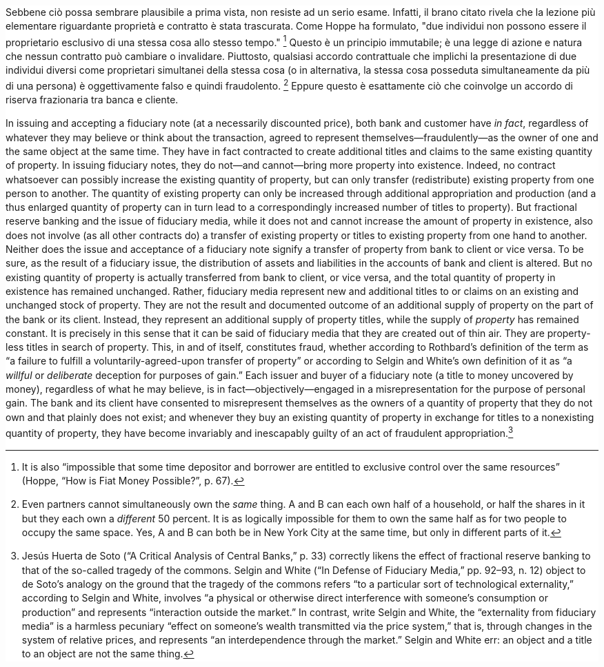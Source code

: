 Sebbene ciò possa sembrare plausibile a prima vista, non resiste ad un serio esame. Infatti, il brano citato rivela che la lezione più elementare riguardante proprietà e contratto è stata trascurata. Come Hoppe ha formulato, "due individui non possono essere il proprietario esclusivo di una stessa cosa allo stesso tempo." [^7] Questo è un principio immutabile; è una legge di azione e natura che nessun contratto può cambiare o invalidare. Piuttosto, qualsiasi accordo contrattuale che implichi la presentazione di due individui diversi come proprietari simultanei della stessa cosa (o in alternativa, la stessa cosa posseduta simultaneamente da più di una persona) è oggettivamente falso e quindi fraudolento. [^8] Eppure questo è esattamente ciò che coinvolge un accordo di riserva frazionaria tra banca e cliente.

In issuing and accepting a fiduciary note (at a necessarily discounted price), both bank and customer have *in fact*, regardless of whatever they may believe or think about the transaction, agreed to represent themselves—fraudulently—as the owner of one and the same object at the same time. They have in fact contracted to create additional titles and claims to the same existing quantity of property. In issuing fiduciary notes, they do not—and cannot—bring more property into existence. Indeed, no contract whatsoever can possibly increase the existing quantity of property, but can only transfer (redistribute) existing property from one person to another. The quantity of existing property can only be increased through additional appropriation and production (and a thus enlarged quantity of property can in turn lead to a correspondingly increased number of titles to property). But fractional reserve banking and the issue of fiduciary media, while it does not and cannot increase the amount of property in existence, also does not involve (as all other contracts do) a transfer of existing property or titles to existing property from one hand to another. Neither does the issue and acceptance of a fiduciary note signify a transfer of property from bank to client or vice versa. To be sure, as the result of a fiduciary issue, the distribution of assets and liabilities in the accounts of bank and client is altered. But no existing quantity of property is actually transferred from bank to client, or vice versa, and the total quantity of property in existence has remained unchanged. Rather, fiduciary media represent new and additional titles to or claims on an existing and unchanged stock of property. They are not the result and documented outcome of an additional supply of property on the part of the bank or its client. Instead, they represent an additional supply of property titles, while the supply of *property* has remained constant. It is precisely in this sense that it can be said of fiduciary media that they are created out of thin air. They are property-less titles in search of property. This, in and of itself, constitutes fraud, whether according to Rothbard’s definition of the term as “a failure to fulfill a voluntarily-agreed-upon transfer of property” or according to Selgin and White’s own definition of it as “a *willful* or *deliberate* deception for purposes of gain.” Each issuer and buyer of a fiduciary note (a title to money uncovered by money), regardless of what he may believe, is in fact—objectively—engaged in a misrepresentation for the purpose of personal gain. The bank and its client have consented to misrepresent themselves as the owners of a quantity of property that they do not own and that plainly does not exist; and whenever they buy an existing quantity of property in exchange for titles to a nonexisting quantity of property, they have become invariably and inescapably guilty of an act of fraudulent appropriation.[^9]

[^1]: George Selgin and Lawrence White, “In Defense of Fiduciary Media—or, We are Not Devo(lutionists), We are Misesians!” *Review of Austrian Economics* 9 no. 2 (1996): 83–107.


[^2]: As a doctrinal matter, Selgin and White also suggest that their view of fractional reserve banking coincides with Ludwig von Mises’s view; hence, they call themselves Misesians and claim it is the defenders of 100-percent-reserve banking who are deviationists. This claim can be rejected. In fact, Selgin (*The Theory of Free Banking: Money Supply under Competitive Note Issue* [Totowa, N.J.: Rowman and Littlefield, 1988], pp. 60–63) has frankly acknowledged that Mises’s and his own views concerning fiduciary media are contradictory and White’s attempt to claim Mises as a proponent of fractional reserve free banking has been addressed by Salerno (“Mises and Hayek Dehomogenized,” *Review of Austrian Economics* 6, no. 2 [1993]: 113–46). Here it suffices to provide a quotation from Mises:
[^3]: Lawrence H. White, *Competition and Currency* (New York: New York University Press, 1989).
[^4]: See Salerno, “Ludwig von Mises’s Monetary Theory in Light of Modern Monetary Thought,” *Review of Austrian Economics* 8, no. 1 (1994): 71–115\. Selgin and White highlight the fact that Hoppe referred to them as proponents of “partial fiat money,” but then are ultimately compelled to admit that he did in fact not misrepresent their position as advocates of fractional reserve banking based on an underlying gold standard. Their complaint amounts to no more than a dispute over semantics. We will treat it as such here, too, and will concentrate instead exclusively on substantive disagreements.
[^5]: Selgin and White, “In Defense of Fiduciary Media,” pp. 86–87.
[^6]: Ibid., p. 87, n. 8.
[^7]: It is also “impossible that some time depositor and borrower are entitled to exclusive control over the same resources” (Hoppe, “How is Fiat Money Possible?”, p. 67).
[^8]: Even partners cannot simultaneously own the *same* thing. A and B can each own half of a household, or half the shares in it but they each own a *different* 50 percent. It is as logically impossible for them to own the same half as for two people to occupy the same space. Yes, A and B can both be in New York City at the same time, but only in different parts of it.
[^9]: Jesús Huerta de Soto (“A Critical Analysis of Central Banks,” p. 33) correctly likens the effect of fractional reserve banking to that of the so-called tragedy of the commons. Selgin and White (“In Defense of Fiduciary Media,” pp. 92–93, n. 12) object to de Soto’s analogy on the ground that the tragedy of the commons refers “to a particular sort of technological externality,” according to Selgin and White, involves “a physical or otherwise direct interference with someone’s consumption or production” and represents “interaction outside the market.” In contrast, write Selgin and White, the “externality from fiduciary media” is a harmless pecuniary “effect on someone’s wealth transmitted via the price system,” that is, through changes in the system of relative prices, and represents “an interdependence through the market.” Selgin and White err: an object and a title to an object are not the same thing.